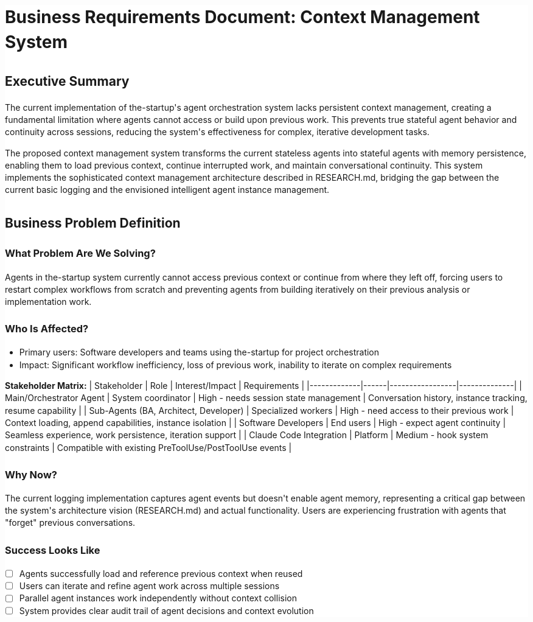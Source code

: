 # Business Requirements Document: Context Management System

## Executive Summary

The current implementation of the-startup's agent orchestration system lacks persistent context management, creating a fundamental limitation where agents cannot access or build upon previous work. This prevents true stateful agent behavior and continuity across sessions, reducing the system's effectiveness for complex, iterative development tasks.

The proposed context management system transforms the current stateless agents into stateful agents with memory persistence, enabling them to load previous context, continue interrupted work, and maintain conversational continuity. This system implements the sophisticated context management architecture described in RESEARCH.md, bridging the gap between the current basic logging and the envisioned intelligent agent instance management.

## Business Problem Definition

### What Problem Are We Solving?
Agents in the-startup system currently cannot access previous context or continue from where they left off, forcing users to restart complex workflows from scratch and preventing agents from building iteratively on their previous analysis or implementation work.

### Who Is Affected?
- Primary users: Software developers and teams using the-startup for project orchestration
- Impact: Significant workflow inefficiency, loss of previous work, inability to iterate on complex requirements

**Stakeholder Matrix:**
| Stakeholder | Role | Interest/Impact | Requirements |
|-------------|------|-----------------|--------------|
| Main/Orchestrator Agent | System coordinator | High - needs session state management | Conversation history, instance tracking, resume capability |
| Sub-Agents (BA, Architect, Developer) | Specialized workers | High - need access to their previous work | Context loading, append capabilities, instance isolation |
| Software Developers | End users | High - expect agent continuity | Seamless experience, work persistence, iteration support |
| Claude Code Integration | Platform | Medium - hook system constraints | Compatible with existing PreToolUse/PostToolUse events |

### Why Now?
The current logging implementation captures agent events but doesn't enable agent memory, representing a critical gap between the system's architecture vision (RESEARCH.md) and actual functionality. Users are experiencing frustration with agents that "forget" previous conversations.

### Success Looks Like
- [ ] Agents successfully load and reference previous context when reused
- [ ] Users can iterate and refine agent work across multiple sessions
- [ ] Parallel agent instances work independently without context collision
- [ ] System provides clear audit trail of agent decisions and context evolution
